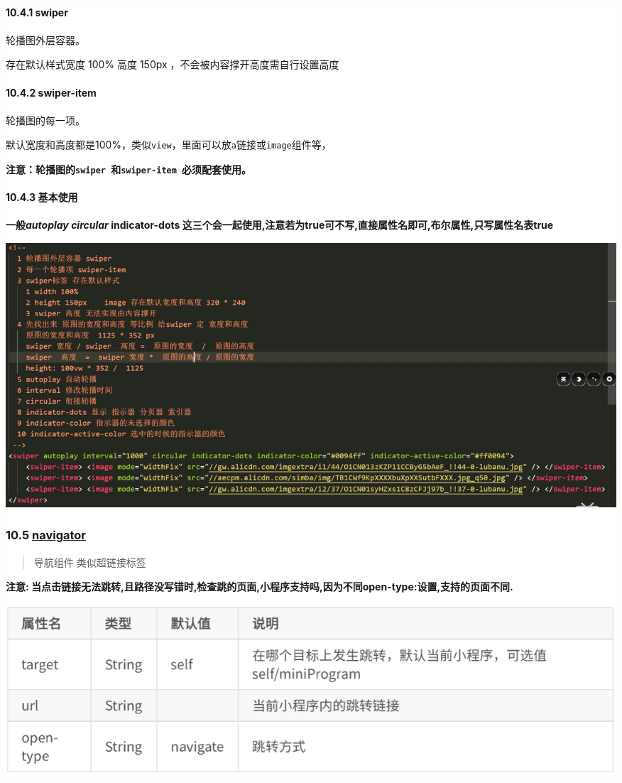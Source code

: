 #### 10.4.1 swiper 

轮播图外层容器。

存在默认样式宽度 100% ⾼度 150px ，不会被内容撑开高度需自行设置高度

#### 10.4.2 swiper-item 

轮播图的每一项。

默认宽度和⾼度都是100%，类似`view`，里面可以放`a`链接或`image`组件等，

**注意：轮播图的`swiper `和`swiper-item `必须配套使用。**

#### 10.4.3 基本使用

**一般*autoplay* *circular*  indicator-dots 这三个会一起使用,注意若为true可不写,直接属性名即可,布尔属性,只写属性名表true**

![image-20200309173613983](微信小程序知识点.assets/image-20200309173613983.png)

### 10.5 [navigator](https://developers.weixin.qq.com/miniprogram/dev/component/navigator.html) 

> 导航组件 类似超链接标签

**注意: 当点击链接无法跳转,且路径没写错时,检查跳的页面,小程序支持吗,因为不同open-type:设置,支持的页面不同.**

![image-20200309022438889](微信小程序知识点.assets/image-20200309022438889.png)
